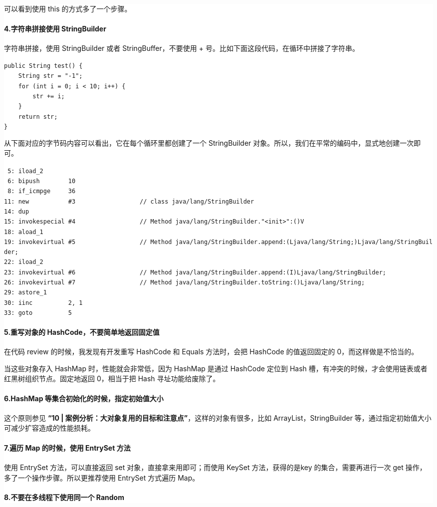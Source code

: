 可以看到使用 this 的方式多了一个步骤。

#### 4.字符串拼接使用 StringBuilder

字符串拼接，使用 StringBuilder 或者 StringBuffer，不要使用 + 号。比如下面这段代码，在循环中拼接了字符串。

```
public String test() {
    String str = "-1";
    for (int i = 0; i < 10; i++) {
        str += i;
    }
    return str;
}
```

从下面对应的字节码内容可以看出，它在每个循环里都创建了一个 StringBuilder 对象。所以，我们在平常的编码中，显式地创建一次即可。

```
 5: iload_2
 6: bipush        10
 8: if_icmpge     36
11: new           #3                  // class java/lang/StringBuilder
14: dup
15: invokespecial #4                  // Method java/lang/StringBuilder."<init>":()V
18: aload_1
19: invokevirtual #5                  // Method java/lang/StringBuilder.append:(Ljava/lang/String;)Ljava/lang/StringBuilder;
22: iload_2
23: invokevirtual #6                  // Method java/lang/StringBuilder.append:(I)Ljava/lang/StringBuilder;
26: invokevirtual #7                  // Method java/lang/StringBuilder.toString:()Ljava/lang/String;
29: astore_1
30: iinc          2, 1
33: goto          5
```

#### 5.重写对象的 HashCode，不要简单地返回固定值

在代码 review 的时候，我发现有开发重写 HashCode 和 Equals 方法时，会把 HashCode 的值返回固定的 0，而这样做是不恰当的。

当这些对象存入 HashMap 时，性能就会非常低，因为 HashMap 是通过 HashCode 定位到 Hash 槽，有冲突的时候，才会使用链表或者红黑树组织节点。固定地返回 0，相当于把 Hash 寻址功能给废除了。

#### 6.HashMap 等集合初始化的时候，指定初始值大小

这个原则参见 **“10 | 案例分析：大对象复用的目标和注意点”**，这样的对象有很多，比如 ArrayList，StringBuilder 等，通过指定初始值大小可减少扩容造成的性能损耗。

#### 7.遍历 Map 的时候，使用 EntrySet 方法

使用 EntrySet 方法，可以直接返回 set 对象，直接拿来用即可；而使用 KeySet 方法，获得的是key 的集合，需要再进行一次 get 操作，多了一个操作步骤。所以更推荐使用 EntrySet 方式遍历 Map。

#### 8.不要在多线程下使用同一个 Random
